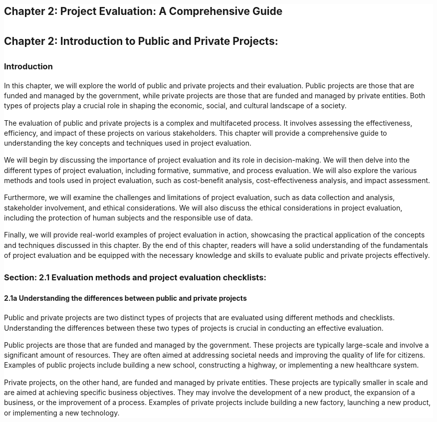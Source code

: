 
## Chapter 2: Project Evaluation: A Comprehensive Guide




## Chapter 2: Introduction to Public and Private Projects:

### Introduction

In this chapter, we will explore the world of public and private projects and their evaluation. Public projects are those that are funded and managed by the government, while private projects are those that are funded and managed by private entities. Both types of projects play a crucial role in shaping the economic, social, and cultural landscape of a society.

The evaluation of public and private projects is a complex and multifaceted process. It involves assessing the effectiveness, efficiency, and impact of these projects on various stakeholders. This chapter will provide a comprehensive guide to understanding the key concepts and techniques used in project evaluation.

We will begin by discussing the importance of project evaluation and its role in decision-making. We will then delve into the different types of project evaluation, including formative, summative, and process evaluation. We will also explore the various methods and tools used in project evaluation, such as cost-benefit analysis, cost-effectiveness analysis, and impact assessment.

Furthermore, we will examine the challenges and limitations of project evaluation, such as data collection and analysis, stakeholder involvement, and ethical considerations. We will also discuss the ethical considerations in project evaluation, including the protection of human subjects and the responsible use of data.

Finally, we will provide real-world examples of project evaluation in action, showcasing the practical application of the concepts and techniques discussed in this chapter. By the end of this chapter, readers will have a solid understanding of the fundamentals of project evaluation and be equipped with the necessary knowledge and skills to evaluate public and private projects effectively.




### Section: 2.1 Evaluation methods and project evaluation checklists:

#### 2.1a Understanding the differences between public and private projects

Public and private projects are two distinct types of projects that are evaluated using different methods and checklists. Understanding the differences between these two types of projects is crucial in conducting an effective evaluation.

Public projects are those that are funded and managed by the government. These projects are typically large-scale and involve a significant amount of resources. They are often aimed at addressing societal needs and improving the quality of life for citizens. Examples of public projects include building a new school, constructing a highway, or implementing a new healthcare system.

Private projects, on the other hand, are funded and managed by private entities. These projects are typically smaller in scale and are aimed at achieving specific business objectives. They may involve the development of a new product, the expansion of a business, or the improvement of a process. Examples of private projects include building a new factory, launching a new product, or implementing a new technology.
